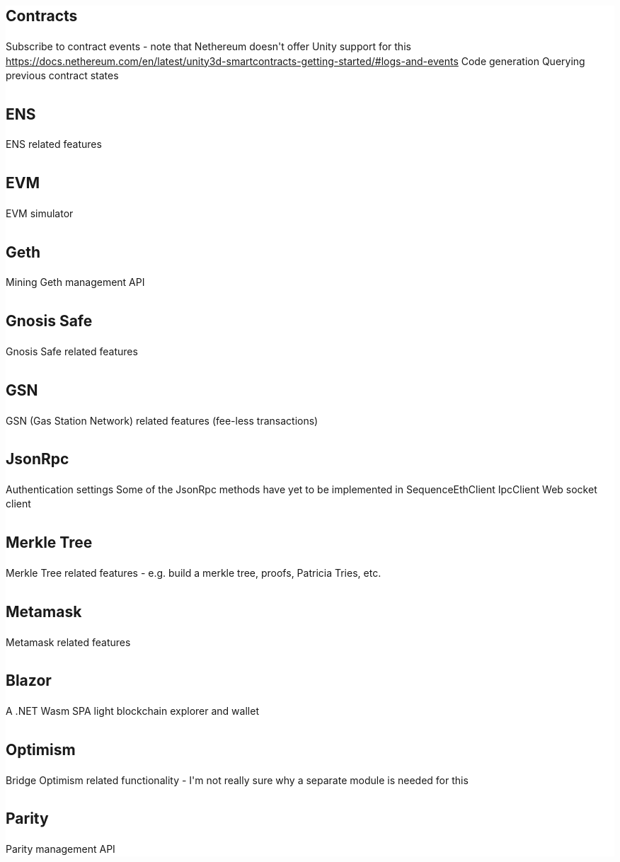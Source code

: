 ## Contracts
Subscribe to contract events - note that Nethereum doesn't offer Unity support for this https://docs.nethereum.com/en/latest/unity3d-smartcontracts-getting-started/#logs-and-events
Code generation
Querying previous contract states

## ENS
ENS related features

## EVM
EVM simulator

## Geth
Mining
Geth management API

## Gnosis Safe
Gnosis Safe related features

## GSN
GSN (Gas Station Network) related features (fee-less transactions)

## JsonRpc
Authentication settings
Some of the JsonRpc methods have yet to be implemented in SequenceEthClient
IpcClient
Web socket client

## Merkle Tree
Merkle Tree related features - e.g. build a merkle tree, proofs, Patricia Tries, etc.

## Metamask
Metamask related features

## Blazor
A .NET Wasm SPA light blockchain explorer and wallet

## Optimism
Bridge
Optimism related functionality - I'm not really sure why a separate module is needed for this

## Parity
Parity management API
